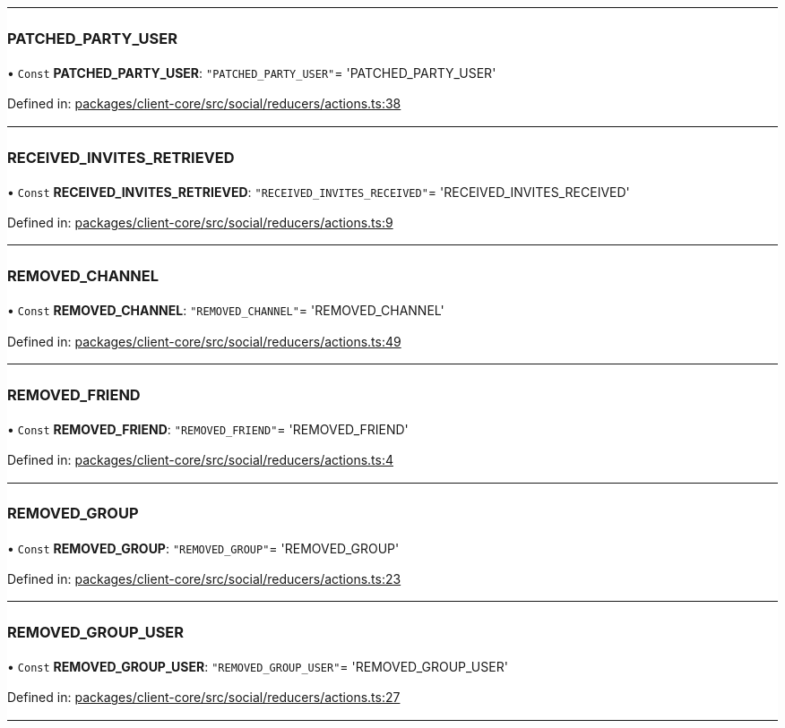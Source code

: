 ___

### PATCHED\_PARTY\_USER

• `Const` **PATCHED\_PARTY\_USER**: ``"PATCHED_PARTY_USER"``= 'PATCHED\_PARTY\_USER'

Defined in: [packages/client-core/src/social/reducers/actions.ts:38](https://github.com/xr3ngine/xr3ngine/blob/7e8e151f1/packages/client-core/src/social/reducers/actions.ts#L38)

___

### RECEIVED\_INVITES\_RETRIEVED

• `Const` **RECEIVED\_INVITES\_RETRIEVED**: ``"RECEIVED_INVITES_RECEIVED"``= 'RECEIVED\_INVITES\_RECEIVED'

Defined in: [packages/client-core/src/social/reducers/actions.ts:9](https://github.com/xr3ngine/xr3ngine/blob/7e8e151f1/packages/client-core/src/social/reducers/actions.ts#L9)

___

### REMOVED\_CHANNEL

• `Const` **REMOVED\_CHANNEL**: ``"REMOVED_CHANNEL"``= 'REMOVED\_CHANNEL'

Defined in: [packages/client-core/src/social/reducers/actions.ts:49](https://github.com/xr3ngine/xr3ngine/blob/7e8e151f1/packages/client-core/src/social/reducers/actions.ts#L49)

___

### REMOVED\_FRIEND

• `Const` **REMOVED\_FRIEND**: ``"REMOVED_FRIEND"``= 'REMOVED\_FRIEND'

Defined in: [packages/client-core/src/social/reducers/actions.ts:4](https://github.com/xr3ngine/xr3ngine/blob/7e8e151f1/packages/client-core/src/social/reducers/actions.ts#L4)

___

### REMOVED\_GROUP

• `Const` **REMOVED\_GROUP**: ``"REMOVED_GROUP"``= 'REMOVED\_GROUP'

Defined in: [packages/client-core/src/social/reducers/actions.ts:23](https://github.com/xr3ngine/xr3ngine/blob/7e8e151f1/packages/client-core/src/social/reducers/actions.ts#L23)

___

### REMOVED\_GROUP\_USER

• `Const` **REMOVED\_GROUP\_USER**: ``"REMOVED_GROUP_USER"``= 'REMOVED\_GROUP\_USER'

Defined in: [packages/client-core/src/social/reducers/actions.ts:27](https://github.com/xr3ngine/xr3ngine/blob/7e8e151f1/packages/client-core/src/social/reducers/actions.ts#L27)

___

